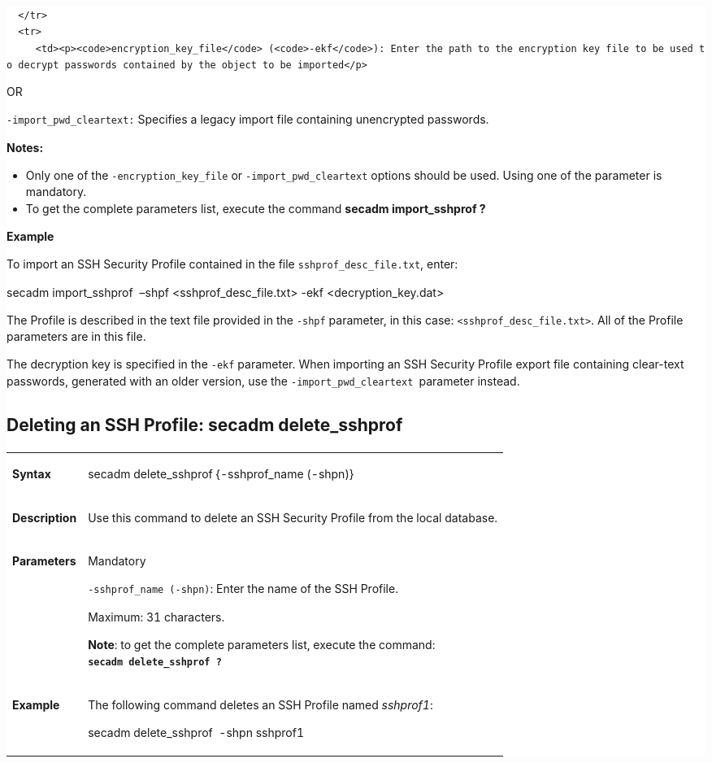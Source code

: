       </tr>
      <tr>
         <td><p><code>encryption_key_file</code> (<code>-ekf</code>): Enter the path to the encryption key file to be used to decrypt passwords contained by the object to be imported</p>
<p>OR</p>
<p><code>-import_pwd_cleartext:</code> Specifies a legacy import file containing unencrypted passwords.</p>
<p><strong>Notes:</strong></p>
<ul>
<li>Only one of the <code>-encryption_key_file</code> or <code>-import_pwd_cleartext</code> options should be used. Using one of the parameter is mandatory.</li>
<li>To get the complete parameters list, execute the command <strong>secadm import_sshprof ?</strong></li>
</ul>         </td>
      </tr>
      <tr>
         <td><p><strong>Example</strong></p>         </td>
         <td><p>To import an SSH Security Profile contained in the file <code>sshprof_desc_file.txt</code>, enter:</p>
<p>secadm import_sshprof  –shpf &lt;sshprof_desc_file.txt&gt; -ekf &lt;decryption_key.dat&gt;</p>
<p>The Profile is described in the text file provided in the <code>-shpf</code> parameter, in this case: <code>&lt;sshprof_desc_file.txt&gt;</code>. All of the Profile parameters are in this file.</p>
<p>The decryption key is specified in the <code>-ekf</code> parameter. When importing an SSH Security Profile export file containing clear-text passwords, generated with an older version, use the <code>-import_pwd_cleartext </code>parameter instead.</p>         </td>
      </tr>
   </tbody>
</table>

<span id="secadm_delete_sshprof"></span>

## Deleting an SSH Profile: secadm delete\_sshprof

<table>
         
         
         
   
   <tbody>
      <tr>
         <td><p><strong>Syntax</strong></p>         </td>
         <td><p>secadm delete_sshprof {-sshprof_name (-shpn)}</p>         </td>
      </tr>
      <tr>
         <td><p><strong>Description</strong></p>         </td>
         <td><p>Use this command to delete an SSH Security Profile from the local database.</p>         </td>
      </tr>
      <tr>
         <td><p><strong>Parameters</strong></p>         </td>
         <td><p>Mandatory</p>
<p><code>-sshprof_name (-shpn)</code>: Enter the name of the SSH Profile.</p>
<p>Maximum: 31 characters.</p>
<p><strong>Note</strong>: to get the complete parameters list, execute the command:<br />
<code style="font-weight: bold;">secadm delete_sshprof ?</code></p>         </td>
      </tr>
      <tr>
         <td><p><strong>Example</strong></p>         </td>
         <td><p>The following command deletes an SSH Profile named <em>sshprof1</em>:</p>
<p>secadm delete_sshprof  -shpn sshprof1</p>         </td>
      </tr>
   </tbody>
</table>
